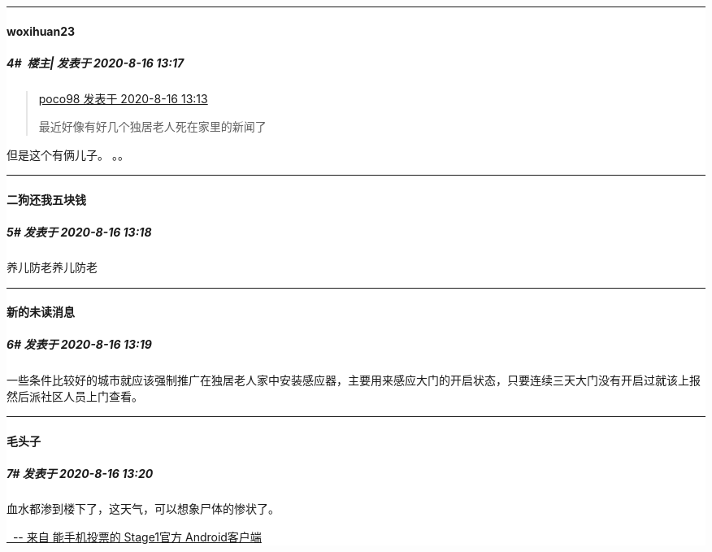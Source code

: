 





*****

####  woxihuan23  
##### 4#         楼主| 发表于 2020-8-16 13:17



<blockquote><a href="httphttps://bbs.saraba1st.com/2b/forum.php?mod=redirect&amp;goto=findpost&amp;pid=48447788&amp;ptid=1954962" target="_blank">poco98 发表于 2020-8-16 13:13</a>

最近好像有好几个独居老人死在家里的新闻了</blockquote>
但是这个有俩儿子。 。。







*****

####  二狗还我五块钱  
##### 5#       发表于 2020-8-16 13:18




养儿防老养儿防老







*****

####  新的未读消息  
##### 6#       发表于 2020-8-16 13:19




一些条件比较好的城市就应该强制推广在独居老人家中安装感应器，主要用来感应大门的开启状态，只要连续三天大门没有开启过就该上报然后派社区人员上门查看。








*****

####  毛头子  
##### 7#       发表于 2020-8-16 13:20




血水都渗到楼下了，这天气，可以想象尸体的惨状了。

[  -- 来自 能手机投票的 Stage1官方 Android客户端](https://www.coolapk.com/apk/140634)

